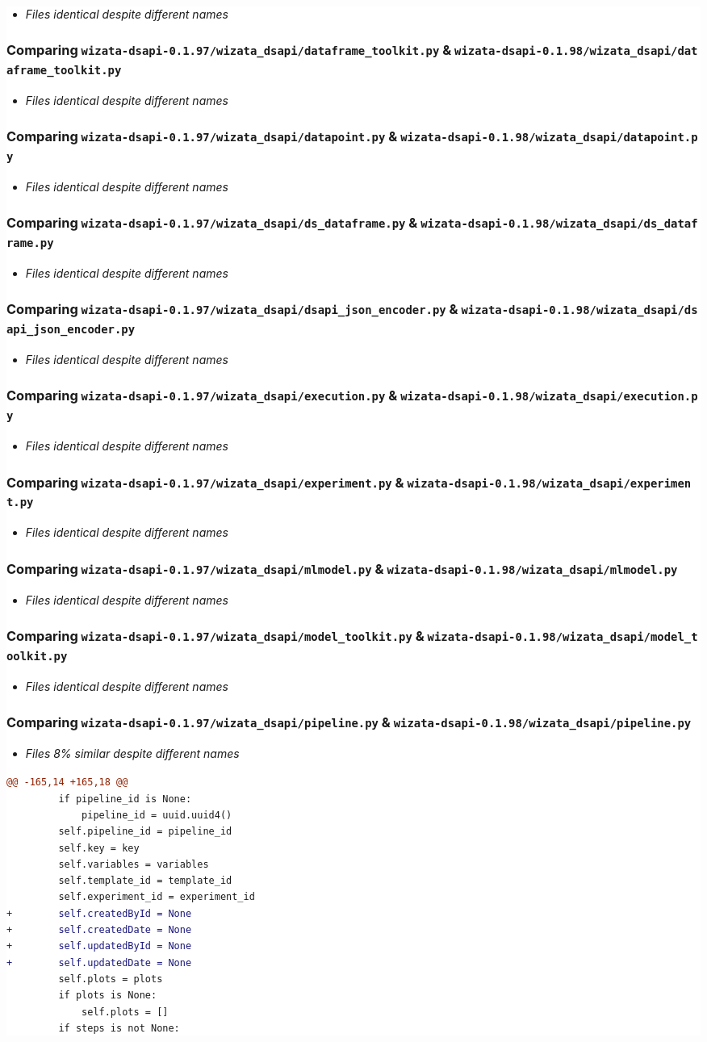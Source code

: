  * *Files identical despite different names*

### Comparing `wizata-dsapi-0.1.97/wizata_dsapi/dataframe_toolkit.py` & `wizata-dsapi-0.1.98/wizata_dsapi/dataframe_toolkit.py`

 * *Files identical despite different names*

### Comparing `wizata-dsapi-0.1.97/wizata_dsapi/datapoint.py` & `wizata-dsapi-0.1.98/wizata_dsapi/datapoint.py`

 * *Files identical despite different names*

### Comparing `wizata-dsapi-0.1.97/wizata_dsapi/ds_dataframe.py` & `wizata-dsapi-0.1.98/wizata_dsapi/ds_dataframe.py`

 * *Files identical despite different names*

### Comparing `wizata-dsapi-0.1.97/wizata_dsapi/dsapi_json_encoder.py` & `wizata-dsapi-0.1.98/wizata_dsapi/dsapi_json_encoder.py`

 * *Files identical despite different names*

### Comparing `wizata-dsapi-0.1.97/wizata_dsapi/execution.py` & `wizata-dsapi-0.1.98/wizata_dsapi/execution.py`

 * *Files identical despite different names*

### Comparing `wizata-dsapi-0.1.97/wizata_dsapi/experiment.py` & `wizata-dsapi-0.1.98/wizata_dsapi/experiment.py`

 * *Files identical despite different names*

### Comparing `wizata-dsapi-0.1.97/wizata_dsapi/mlmodel.py` & `wizata-dsapi-0.1.98/wizata_dsapi/mlmodel.py`

 * *Files identical despite different names*

### Comparing `wizata-dsapi-0.1.97/wizata_dsapi/model_toolkit.py` & `wizata-dsapi-0.1.98/wizata_dsapi/model_toolkit.py`

 * *Files identical despite different names*

### Comparing `wizata-dsapi-0.1.97/wizata_dsapi/pipeline.py` & `wizata-dsapi-0.1.98/wizata_dsapi/pipeline.py`

 * *Files 8% similar despite different names*

```diff
@@ -165,14 +165,18 @@
         if pipeline_id is None:
             pipeline_id = uuid.uuid4()
         self.pipeline_id = pipeline_id
         self.key = key
         self.variables = variables
         self.template_id = template_id
         self.experiment_id = experiment_id
+        self.createdById = None
+        self.createdDate = None
+        self.updatedById = None
+        self.updatedDate = None
         self.plots = plots
         if plots is None:
             self.plots = []
         if steps is not None:
```